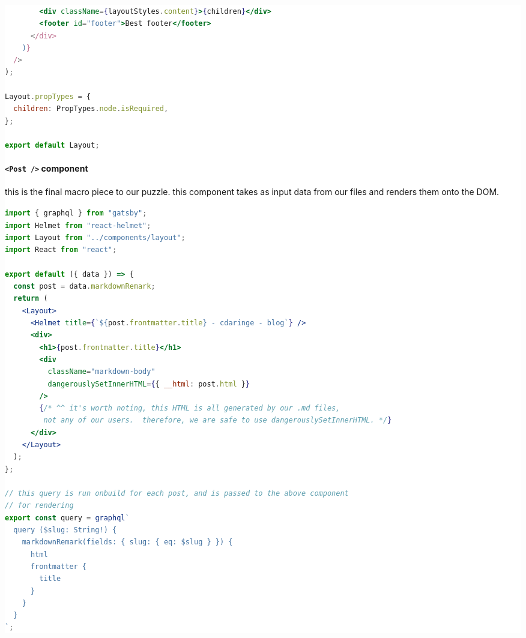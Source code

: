 ```jsx
        <div className={layoutStyles.content}>{children}</div>
        <footer id="footer">Best footer</footer>
      </div>
    )}
  />
);

Layout.propTypes = {
  children: PropTypes.node.isRequired,
};

export default Layout;
```

#### `<Post />` component

this is the final macro piece to our puzzle. this component takes as input data
from our files and renders them onto the DOM.

```jsx
import { graphql } from "gatsby";
import Helmet from "react-helmet";
import Layout from "../components/layout";
import React from "react";

export default ({ data }) => {
  const post = data.markdownRemark;
  return (
    <Layout>
      <Helmet title={`${post.frontmatter.title} - cdaringe - blog`} />
      <div>
        <h1>{post.frontmatter.title}</h1>
        <div
          className="markdown-body"
          dangerouslySetInnerHTML={{ __html: post.html }}
        />
        {/* ^^ it's worth noting, this HTML is all generated by our .md files,
         not any of our users.  therefore, we are safe to use dangerouslySetInnerHTML. */}
      </div>
    </Layout>
  );
};

// this query is run onbuild for each post, and is passed to the above component
// for rendering
export const query = graphql`
  query ($slug: String!) {
    markdownRemark(fields: { slug: { eq: $slug } }) {
      html
      frontmatter {
        title
      }
    }
  }
`;
```
